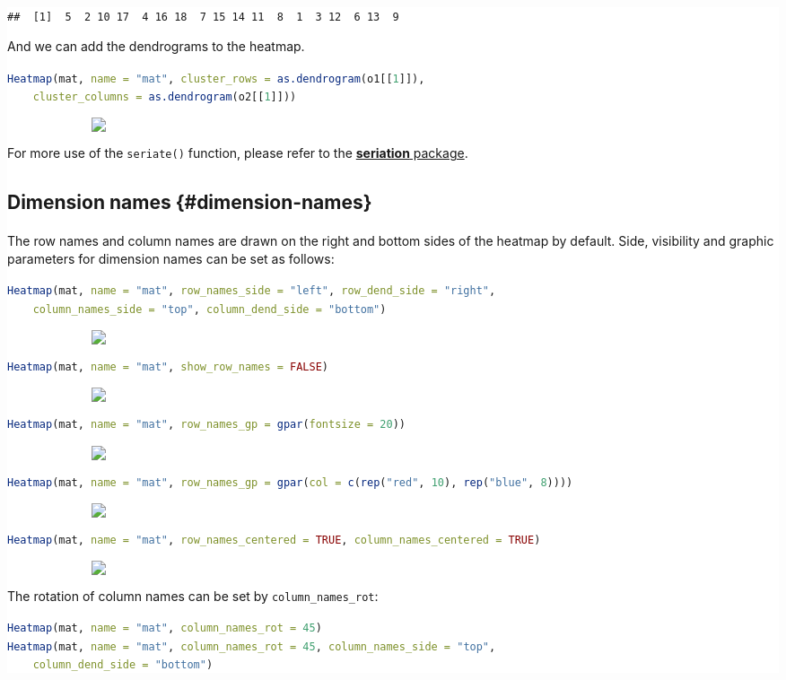 ```
##  [1]  5  2 10 17  4 16 18  7 15 14 11  8  1  3 12  6 13  9
```

And we can add the dendrograms to the heatmap.


```r
Heatmap(mat, name = "mat", cluster_rows = as.dendrogram(o1[[1]]), 
    cluster_columns = as.dendrogram(o2[[1]]))
```

<img src="02-single_heatmap_files/figure-html/unnamed-chunk-33-1.png" width="672" style="display: block; margin: auto;" />

For more use of the `seriate()` function, please refer to the [**seriation**
package](https://cran.r-project.org/web/packages/seriation/index.html).

## Dimension names {#dimension-names}

The row names and column names are drawn on the right and bottom sides of the
heatmap by default. Side, visibility and graphic parameters for dimension
names can be set as follows:


```r
Heatmap(mat, name = "mat", row_names_side = "left", row_dend_side = "right", 
    column_names_side = "top", column_dend_side = "bottom")
```

<img src="02-single_heatmap_files/figure-html/dimension_name-1.png" width="672" style="display: block; margin: auto;" />

```r
Heatmap(mat, name = "mat", show_row_names = FALSE)
```

<img src="02-single_heatmap_files/figure-html/dimension_name-2.png" width="672" style="display: block; margin: auto;" />

```r
Heatmap(mat, name = "mat", row_names_gp = gpar(fontsize = 20))
```

<img src="02-single_heatmap_files/figure-html/dimension_name-3.png" width="672" style="display: block; margin: auto;" />

```r
Heatmap(mat, name = "mat", row_names_gp = gpar(col = c(rep("red", 10), rep("blue", 8))))
```

<img src="02-single_heatmap_files/figure-html/dimension_name-4.png" width="672" style="display: block; margin: auto;" />

```r
Heatmap(mat, name = "mat", row_names_centered = TRUE, column_names_centered = TRUE)
```

<img src="02-single_heatmap_files/figure-html/dimension_name-5.png" width="672" style="display: block; margin: auto;" />

The rotation of column names can be set by `column_names_rot`:


```r
Heatmap(mat, name = "mat", column_names_rot = 45)
Heatmap(mat, name = "mat", column_names_rot = 45, column_names_side = "top",
    column_dend_side = "bottom")
```
